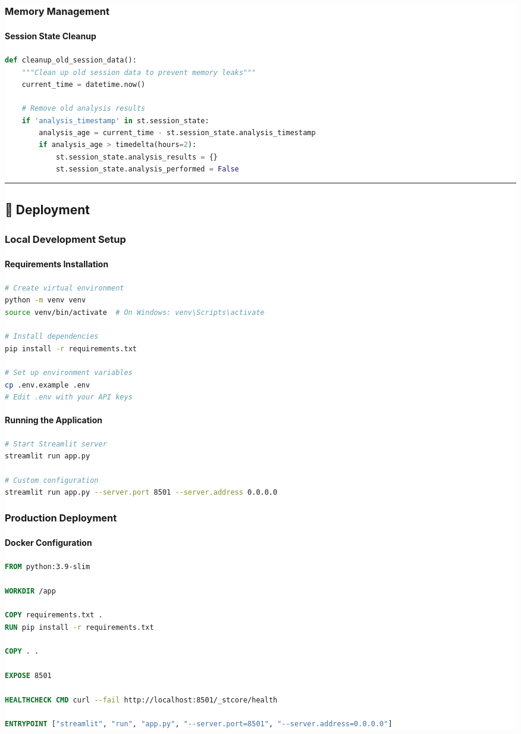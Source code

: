 ### Memory Management

#### Session State Cleanup
```python
def cleanup_old_session_data():
    """Clean up old session data to prevent memory leaks"""
    current_time = datetime.now()
    
    # Remove old analysis results
    if 'analysis_timestamp' in st.session_state:
        analysis_age = current_time - st.session_state.analysis_timestamp
        if analysis_age > timedelta(hours=2):
            st.session_state.analysis_results = {}
            st.session_state.analysis_performed = False
```

---

## 🚀 Deployment

### Local Development Setup

#### Requirements Installation
```bash
# Create virtual environment
python -m venv venv
source venv/bin/activate  # On Windows: venv\Scripts\activate

# Install dependencies
pip install -r requirements.txt

# Set up environment variables
cp .env.example .env
# Edit .env with your API keys
```

#### Running the Application
```bash
# Start Streamlit server
streamlit run app.py

# Custom configuration
streamlit run app.py --server.port 8501 --server.address 0.0.0.0
```

### Production Deployment

#### Docker Configuration
```dockerfile
FROM python:3.9-slim

WORKDIR /app

COPY requirements.txt .
RUN pip install -r requirements.txt

COPY . .

EXPOSE 8501

HEALTHCHECK CMD curl --fail http://localhost:8501/_stcore/health

ENTRYPOINT ["streamlit", "run", "app.py", "--server.port=8501", "--server.address=0.0.0.0"]
```